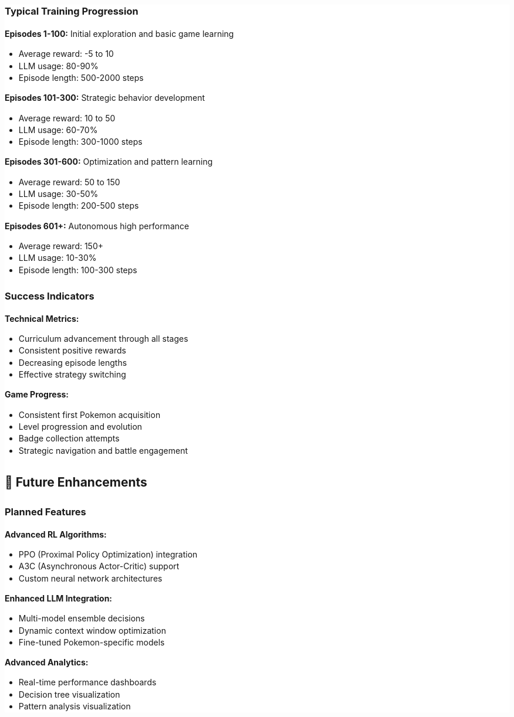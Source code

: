 ### Typical Training Progression

**Episodes 1-100:** Initial exploration and basic game learning
- Average reward: -5 to 10
- LLM usage: 80-90%
- Episode length: 500-2000 steps

**Episodes 101-300:** Strategic behavior development
- Average reward: 10 to 50
- LLM usage: 60-70%
- Episode length: 300-1000 steps

**Episodes 301-600:** Optimization and pattern learning
- Average reward: 50 to 150
- LLM usage: 30-50%
- Episode length: 200-500 steps

**Episodes 601+:** Autonomous high performance
- Average reward: 150+
- LLM usage: 10-30%
- Episode length: 100-300 steps

### Success Indicators

**Technical Metrics:**
- Curriculum advancement through all stages
- Consistent positive rewards
- Decreasing episode lengths
- Effective strategy switching

**Game Progress:**
- Consistent first Pokemon acquisition
- Level progression and evolution
- Badge collection attempts
- Strategic navigation and battle engagement

## 🔮 Future Enhancements

### Planned Features

**Advanced RL Algorithms:**
- PPO (Proximal Policy Optimization) integration
- A3C (Asynchronous Actor-Critic) support
- Custom neural network architectures

**Enhanced LLM Integration:**
- Multi-model ensemble decisions
- Dynamic context window optimization
- Fine-tuned Pokemon-specific models

**Advanced Analytics:**
- Real-time performance dashboards
- Decision tree visualization
- Pattern analysis visualization
